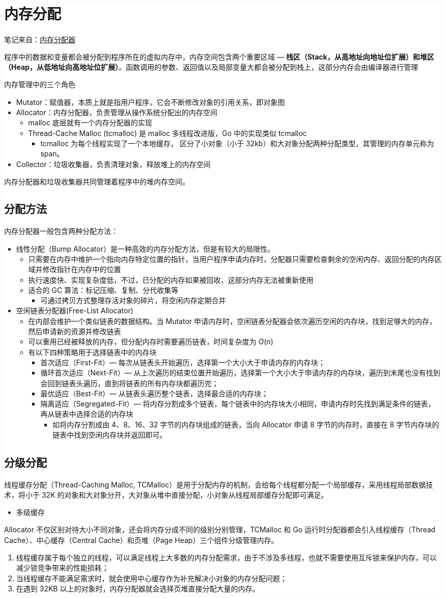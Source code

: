 

# 内存分配

笔记来自：[内存分配器](https://draveness.me/golang/docs/part3-runtime/ch07-memory/golang-memory-allocator/)

程序中的数据和变量都会被分配到程序所在的虚拟内存中，内存空间包含两个重要区域 — **栈区（Stack，从高地址向地址位扩展）和堆区（Heap，从低地址向高地址位扩展）**。函数调用的参数、返回值以及局部变量大都会被分配到栈上，这部分内存会由编译器进行管理

内存管理中的三个角色

- Mutator：赋值器，本质上就是指用户程序，它会不断修改对象的引用关系，即对象图
- Allocator：内存分配器，负责管理从操作系统分配出的内存空间
  - malloc 底层就有一个内存分配器的实现
  - Thread-Cache Malloc (tcmalloc)  是 malloc 多线程改进版，Go 中的实现类似 tcmalloc
    - tcmalloc 为每个线程实现了一个本地缓存， 区分了小对象（小于 32kb）和大对象分配两种分配类型，其管理的内存单元称为 span。
- Collector：垃圾收集器，负责清理对象，释放堆上的内存空间

内存分配器和垃圾收集器共同管理着程序中的堆内存空间。

## 分配方法

内存分配器一般包含两种分配方法：

- 线性分配（Bump Allocator）是一种高效的内存分配方法，但是有较大的局限性。	
  - 只需要在内存中维护一个指向内存特定位置的指针，当用户程序申请内存时，分配器只需要检查剩余的空闲内存、返回分配的内存区域并修改指针在内存中的位置
  - 执行速度快、实现复杂度低，不过，已分配的内存如果被回收，这部分内存无法被重新使用
  - 适合的 GC 算法：标记压缩、复制、分代收集等
    - 可通过拷贝方式整理存活对象的碎片，将空闲内存定期合并
- 空闲链表分配器(Free-List Allocator)
  - 在内部会维护一个类似链表的数据结构。当 Mutator 申请内存时，空闲链表分配器会依次遍历空闲的内存块，找到足够大的内存，然后申请新的资源并修改链表
  - 可以重用已经被释放的内存，但分配内存时需要遍历链表，时间复杂度为 $O(n)$
  - 有以下四种策略用于选择链表中的内存块
    - 首次适应（First-Fit）— 每次从链表头开始遍历，选择第一个大小大于申请内存的内存块；
    - 循环首次适应（Next-Fit）— 从上次遍历的结束位置开始遍历，选择第一个大小大于申请内存的内存块，遍历到末尾也没有找到会回到链表头遍历，直到将链表的所有内存块都遍历完；
    - 最优适应（Best-Fit）— 从链表头遍历整个链表，选择最合适的内存块；
    - 隔离适应（Segregated-Fit）— 将内存分割成多个链表，每个链表中的内存块大小相同，申请内存时先找到满足条件的链表，再从链表中选择合适的内存块
      - 如将内存分割成由 4、8、16、32 字节的内存块组成的链表，当向 Allocator 申请 8 字节的内存时，直接在 8 字节内存块的链表中找到空闲内存块并返回即可。



## 分级分配

线程缓存分配（Thread-Caching Malloc, TCMalloc）是用于分配内存的机制，会给每个线程都分配一个局部缓存，采用线程局部数据技术，将小于 32K 的对象和大对象分开，大对象从堆中直接分配，小对象从线程局部缓存分配即可满足。

- 多级缓存

Allocator 不仅区别对待大小不同对象，还会将内存分成不同的级别分别管理，TCMalloc 和 Go 运行时分配器都会引入线程缓存（Thread Cache）、中心缓存（Central Cache）和页堆（Page Heap）三个组件分级管理内存。

1. 线程缓存属于每个独立的线程，可以满足线程上大多数的内存分配需求，由于不涉及多线程，也就不需要使用互斥锁来保护内存，可以减少锁竞争带来的性能损耗；
2. 当线程缓存不能满足需求时，就会使用中心缓存作为补充解决小对象的内存分配问题；
3. 在遇到 32KB 以上的对象时，内存分配器就会选择页堆直接分配大量的内存。
